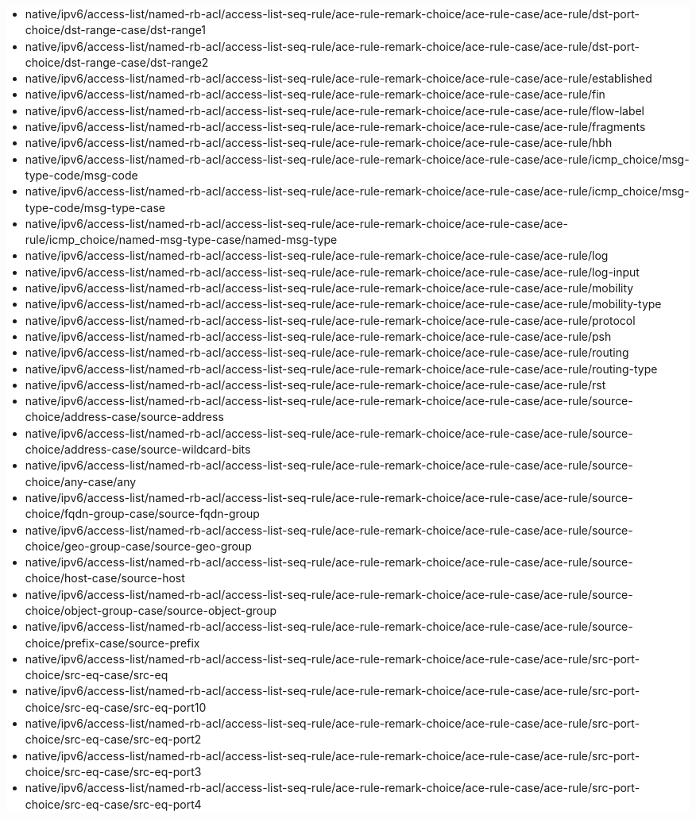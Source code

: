 - native/ipv6/access-list/named-rb-acl/access-list-seq-rule/ace-rule-remark-choice/ace-rule-case/ace-rule/dst-port-choice/dst-range-case/dst-range1
- native/ipv6/access-list/named-rb-acl/access-list-seq-rule/ace-rule-remark-choice/ace-rule-case/ace-rule/dst-port-choice/dst-range-case/dst-range2
- native/ipv6/access-list/named-rb-acl/access-list-seq-rule/ace-rule-remark-choice/ace-rule-case/ace-rule/established
- native/ipv6/access-list/named-rb-acl/access-list-seq-rule/ace-rule-remark-choice/ace-rule-case/ace-rule/fin
- native/ipv6/access-list/named-rb-acl/access-list-seq-rule/ace-rule-remark-choice/ace-rule-case/ace-rule/flow-label
- native/ipv6/access-list/named-rb-acl/access-list-seq-rule/ace-rule-remark-choice/ace-rule-case/ace-rule/fragments
- native/ipv6/access-list/named-rb-acl/access-list-seq-rule/ace-rule-remark-choice/ace-rule-case/ace-rule/hbh
- native/ipv6/access-list/named-rb-acl/access-list-seq-rule/ace-rule-remark-choice/ace-rule-case/ace-rule/icmp_choice/msg-type-code/msg-code
- native/ipv6/access-list/named-rb-acl/access-list-seq-rule/ace-rule-remark-choice/ace-rule-case/ace-rule/icmp_choice/msg-type-code/msg-type-case
- native/ipv6/access-list/named-rb-acl/access-list-seq-rule/ace-rule-remark-choice/ace-rule-case/ace-rule/icmp_choice/named-msg-type-case/named-msg-type
- native/ipv6/access-list/named-rb-acl/access-list-seq-rule/ace-rule-remark-choice/ace-rule-case/ace-rule/log
- native/ipv6/access-list/named-rb-acl/access-list-seq-rule/ace-rule-remark-choice/ace-rule-case/ace-rule/log-input
- native/ipv6/access-list/named-rb-acl/access-list-seq-rule/ace-rule-remark-choice/ace-rule-case/ace-rule/mobility
- native/ipv6/access-list/named-rb-acl/access-list-seq-rule/ace-rule-remark-choice/ace-rule-case/ace-rule/mobility-type
- native/ipv6/access-list/named-rb-acl/access-list-seq-rule/ace-rule-remark-choice/ace-rule-case/ace-rule/protocol
- native/ipv6/access-list/named-rb-acl/access-list-seq-rule/ace-rule-remark-choice/ace-rule-case/ace-rule/psh
- native/ipv6/access-list/named-rb-acl/access-list-seq-rule/ace-rule-remark-choice/ace-rule-case/ace-rule/routing
- native/ipv6/access-list/named-rb-acl/access-list-seq-rule/ace-rule-remark-choice/ace-rule-case/ace-rule/routing-type
- native/ipv6/access-list/named-rb-acl/access-list-seq-rule/ace-rule-remark-choice/ace-rule-case/ace-rule/rst
- native/ipv6/access-list/named-rb-acl/access-list-seq-rule/ace-rule-remark-choice/ace-rule-case/ace-rule/source-choice/address-case/source-address
- native/ipv6/access-list/named-rb-acl/access-list-seq-rule/ace-rule-remark-choice/ace-rule-case/ace-rule/source-choice/address-case/source-wildcard-bits
- native/ipv6/access-list/named-rb-acl/access-list-seq-rule/ace-rule-remark-choice/ace-rule-case/ace-rule/source-choice/any-case/any
- native/ipv6/access-list/named-rb-acl/access-list-seq-rule/ace-rule-remark-choice/ace-rule-case/ace-rule/source-choice/fqdn-group-case/source-fqdn-group
- native/ipv6/access-list/named-rb-acl/access-list-seq-rule/ace-rule-remark-choice/ace-rule-case/ace-rule/source-choice/geo-group-case/source-geo-group
- native/ipv6/access-list/named-rb-acl/access-list-seq-rule/ace-rule-remark-choice/ace-rule-case/ace-rule/source-choice/host-case/source-host
- native/ipv6/access-list/named-rb-acl/access-list-seq-rule/ace-rule-remark-choice/ace-rule-case/ace-rule/source-choice/object-group-case/source-object-group
- native/ipv6/access-list/named-rb-acl/access-list-seq-rule/ace-rule-remark-choice/ace-rule-case/ace-rule/source-choice/prefix-case/source-prefix
- native/ipv6/access-list/named-rb-acl/access-list-seq-rule/ace-rule-remark-choice/ace-rule-case/ace-rule/src-port-choice/src-eq-case/src-eq
- native/ipv6/access-list/named-rb-acl/access-list-seq-rule/ace-rule-remark-choice/ace-rule-case/ace-rule/src-port-choice/src-eq-case/src-eq-port10
- native/ipv6/access-list/named-rb-acl/access-list-seq-rule/ace-rule-remark-choice/ace-rule-case/ace-rule/src-port-choice/src-eq-case/src-eq-port2
- native/ipv6/access-list/named-rb-acl/access-list-seq-rule/ace-rule-remark-choice/ace-rule-case/ace-rule/src-port-choice/src-eq-case/src-eq-port3
- native/ipv6/access-list/named-rb-acl/access-list-seq-rule/ace-rule-remark-choice/ace-rule-case/ace-rule/src-port-choice/src-eq-case/src-eq-port4